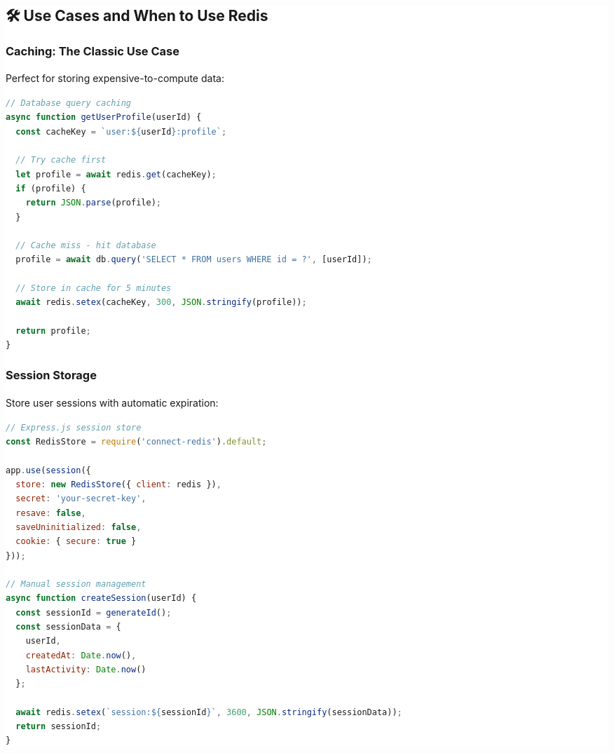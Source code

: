 ## 🛠️ Use Cases and When to Use Redis

### Caching: The Classic Use Case

Perfect for storing expensive-to-compute data:

```javascript
// Database query caching
async function getUserProfile(userId) {
  const cacheKey = `user:${userId}:profile`;
  
  // Try cache first
  let profile = await redis.get(cacheKey);
  if (profile) {
    return JSON.parse(profile);
  }
  
  // Cache miss - hit database
  profile = await db.query('SELECT * FROM users WHERE id = ?', [userId]);
  
  // Store in cache for 5 minutes
  await redis.setex(cacheKey, 300, JSON.stringify(profile));
  
  return profile;
}
```

### Session Storage

Store user sessions with automatic expiration:

```javascript
// Express.js session store
const RedisStore = require('connect-redis').default;

app.use(session({
  store: new RedisStore({ client: redis }),
  secret: 'your-secret-key',
  resave: false,
  saveUninitialized: false,
  cookie: { secure: true }
}));

// Manual session management
async function createSession(userId) {
  const sessionId = generateId();
  const sessionData = {
    userId,
    createdAt: Date.now(),
    lastActivity: Date.now()
  };
  
  await redis.setex(`session:${sessionId}`, 3600, JSON.stringify(sessionData));
  return sessionId;
}
```
